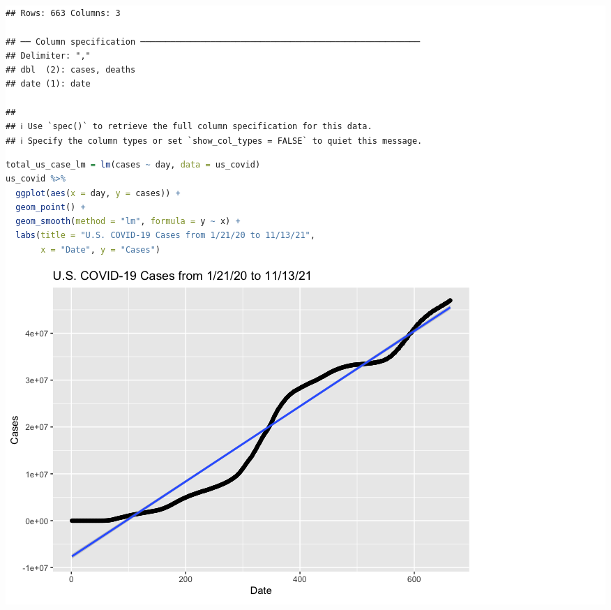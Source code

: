     ## Rows: 663 Columns: 3

    ## ── Column specification ────────────────────────────────────────────────────────
    ## Delimiter: ","
    ## dbl  (2): cases, deaths
    ## date (1): date

    ## 
    ## ℹ Use `spec()` to retrieve the full column specification for this data.
    ## ℹ Specify the column types or set `show_col_types = FALSE` to quiet this message.

``` r
total_us_case_lm = lm(cases ~ day, data = us_covid)
us_covid %>% 
  ggplot(aes(x = day, y = cases)) +
  geom_point() +
  geom_smooth(method = "lm", formula = y ~ x) +
  labs(title = "U.S. COVID-19 Cases from 1/21/20 to 11/13/21",
       x = "Date", y = "Cases")
```

![](covid_pre_post_vacc_files/figure-gfm/unnamed-chunk-5-1.png)
